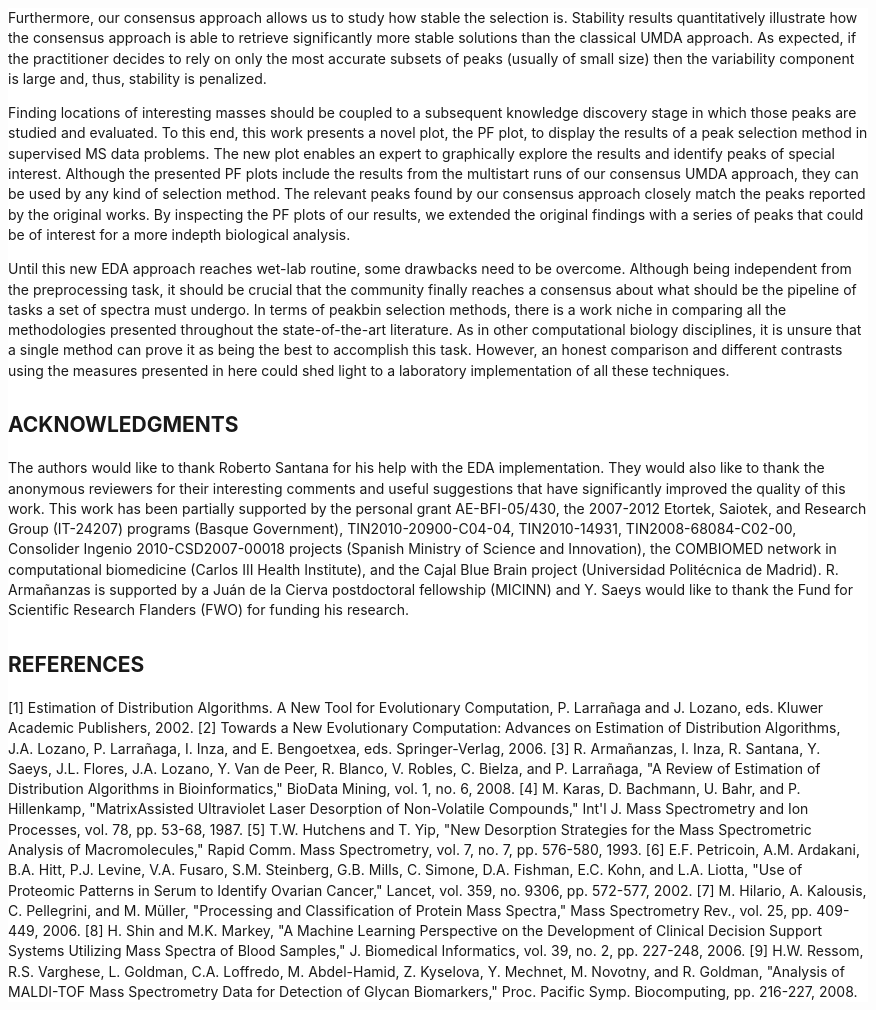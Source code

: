 Furthermore, our consensus approach allows us to study how stable the selection is. Stability results quantitatively illustrate how the consensus approach is able to retrieve significantly more stable solutions than the classical UMDA approach. As expected, if the practitioner decides to rely on only the most accurate subsets of peaks (usually of small size) then the variability component is large and, thus, stability is penalized.

Finding locations of interesting masses should be coupled to a subsequent knowledge discovery stage in which those peaks are studied and evaluated. To this end, this work presents a novel plot, the PF plot, to display the results of a peak selection method in supervised MS data problems. The new plot enables an expert to graphically explore the results and identify peaks of special interest. Although the presented PF plots include the results from the multistart runs of our consensus UMDA approach, they can be used by any kind of selection method. The relevant peaks found by our consensus approach closely match the peaks reported by the original works. By inspecting the PF plots of our results, we extended the original findings with a series of peaks that could be of interest for a more indepth biological analysis.

Until this new EDA approach reaches wet-lab routine, some drawbacks need to be overcome. Although being independent from the preprocessing task, it should be crucial that the community finally reaches a consensus about what should be the pipeline of tasks a set of spectra must undergo. In terms of peakbin selection methods, there is a work niche in comparing all the methodologies presented throughout the state-of-the-art literature. As in other computational biology disciplines, it is unsure that a single method can prove it as being the best to accomplish this task. However, an honest comparison and different contrasts using the measures presented in here could shed light to a laboratory implementation of all these techniques.

## ACKNOWLEDGMENTS

The authors would like to thank Roberto Santana for his help with the EDA implementation. They would also like to thank the anonymous reviewers for their interesting comments and useful suggestions that have significantly improved the quality of this work. This work has been partially supported by the personal grant AE-BFI-05/430, the 2007-2012 Etortek, Saiotek, and Research Group (IT-24207) programs (Basque Government), TIN2010-20900-C04-04, TIN2010-14931, TIN2008-68084-C02-00, Consolider Ingenio 2010-CSD2007-00018 projects (Spanish Ministry of Science and Innovation), the COMBIOMED network in computational biomedicine (Carlos III Health Institute), and the Cajal Blue Brain project (Universidad Politécnica de Madrid). R. Armañanzas is supported by a Juán de la Cierva postdoctoral fellowship (MICINN) and Y. Saeys would like to thank the Fund for Scientific Research Flanders (FWO) for funding his research.

## REFERENCES

[1] Estimation of Distribution Algorithms. A New Tool for Evolutionary Computation, P. Larrañaga and J. Lozano, eds. Kluwer Academic Publishers, 2002.
[2] Towards a New Evolutionary Computation: Advances on Estimation of Distribution Algorithms, J.A. Lozano, P. Larrañaga, I. Inza, and E. Bengoetxea, eds. Springer-Verlag, 2006.
[3] R. Armañanzas, I. Inza, R. Santana, Y. Saeys, J.L. Flores, J.A. Lozano, Y. Van de Peer, R. Blanco, V. Robles, C. Bielza, and P. Larrañaga, "A Review of Estimation of Distribution Algorithms in Bioinformatics," BioData Mining, vol. 1, no. 6, 2008.
[4] M. Karas, D. Bachmann, U. Bahr, and P. Hillenkamp, "MatrixAssisted Ultraviolet Laser Desorption of Non-Volatile Compounds," Int'l J. Mass Spectrometry and Ion Processes, vol. 78, pp. 53-68, 1987.
[5] T.W. Hutchens and T. Yip, "New Desorption Strategies for the Mass Spectrometric Analysis of Macromolecules," Rapid Comm. Mass Spectrometry, vol. 7, no. 7, pp. 576-580, 1993.
[6] E.F. Petricoin, A.M. Ardakani, B.A. Hitt, P.J. Levine, V.A. Fusaro, S.M. Steinberg, G.B. Mills, C. Simone, D.A. Fishman, E.C. Kohn, and L.A. Liotta, "Use of Proteomic Patterns in Serum to Identify Ovarian Cancer," Lancet, vol. 359, no. 9306, pp. 572-577, 2002.
[7] M. Hilario, A. Kalousis, C. Pellegrini, and M. Müller, "Processing and Classification of Protein Mass Spectra," Mass Spectrometry Rev., vol. 25, pp. 409-449, 2006.
[8] H. Shin and M.K. Markey, "A Machine Learning Perspective on the Development of Clinical Decision Support Systems Utilizing Mass Spectra of Blood Samples," J. Biomedical Informatics, vol. 39, no. 2, pp. 227-248, 2006.
[9] H.W. Ressom, R.S. Varghese, L. Goldman, C.A. Loffredo, M. Abdel-Hamid, Z. Kyselova, Y. Mechnet, M. Novotny, and R. Goldman, "Analysis of MALDI-TOF Mass Spectrometry Data for Detection of Glycan Biomarkers," Proc. Pacific Symp. Biocomputing, pp. 216-227, 2008.

[^0]:    1. See supplementary content page, which can be found at http:// www.sc.ehu.es/cowbayes/members/ruben/ms.
[^1]:    Authorized licensed use limited to: Univ Politecnica de Madrid. Downloaded on March 09,2025 at 19:21:49 UTC from IEEE Xplore. Restrictions apply.